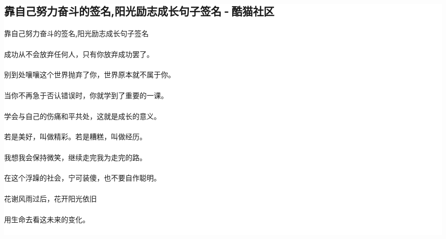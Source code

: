 ## 靠自己努力奋斗的签名,阳光励志成长句子签名 - 酷猫社区
<div>
 靠自己努力奋斗的签名,阳光励志成长句子签名
</div> 
<div>
 &nbsp;
</div> 
<div>
 成功从不会放弃任何人，只有你放弃成功罢了。
</div> 
<div>
 &nbsp;
</div> 
<div>
 别到处嚷嚷这个世界抛弃了你，世界原本就不属于你。
</div> 
<div>
 &nbsp;
</div> 
<div>
 当你不再急于否认错误时，你就学到了重要的一课。
</div> 
<div>
 &nbsp;
</div> 
<div>
 学会与自己的伤痛和平共处，这就是成长的意义。
</div> 
<div>
 &nbsp;
</div> 
<div>
 若是美好，叫做精彩。若是糟糕，叫做经历。
</div> 
<div>
 &nbsp;
</div> 
<div>
 我想我会保持微笑，继续走完我为走完的路。
</div> 
<div>
 &nbsp;
</div> 
<div>
 在这个浮躁的社会，宁可装傻，也不要自作聪明。
</div> 
<div>
 &nbsp;
</div> 
<div>
 花谢风雨过后，花开阳光依旧
</div> 
<div>
 &nbsp;
</div> 
<div>
 用生命去看这未来的变化。
</div> 
<div>
 &nbsp;
</div> 
<div>